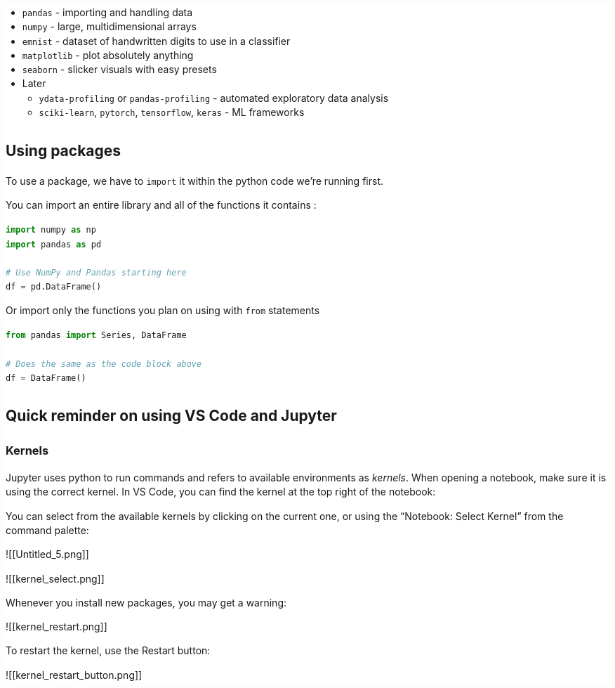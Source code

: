 - `pandas` - importing and handling data
- `numpy` - large, multidimensional arrays
- `emnist` - dataset of handwritten digits to use in a classifier
- `matplotlib` - plot absolutely anything
- `seaborn` - slicker visuals with easy presets
- Later
    - `ydata-profiling` or `pandas-profiling` - automated exploratory data analysis
    - `sciki-learn`, `pytorch`, `tensorflow`, `keras` - ML frameworks

## Using packages

To use a package, we have to `import` it within the python code we’re running first.

You can import an entire library and all of the functions it contains :

```Python
import numpy as np
import pandas as pd

# Use NumPy and Pandas starting here
df = pd.DataFrame()
```

Or import only the functions you plan on using with `from` statements

```Python
from pandas import Series, DataFrame

# Does the same as the code block above
df = DataFrame()
```

## Quick reminder on using VS Code and Jupyter

### Kernels

Jupyter uses python to run commands and refers to available environments as _kernels_. When opening a notebook, make sure it is using the correct kernel. In VS Code, you can find the kernel at the top right of the notebook:

You can select from the available kernels by clicking on the current one, or using the “Notebook: Select Kernel” from the command palette:

![[Untitled_5.png]]

![[kernel_select.png]]

Whenever you install new packages, you may get a warning:

![[kernel_restart.png]]

To restart the kernel, use the Restart button:

![[kernel_restart_button.png]]
